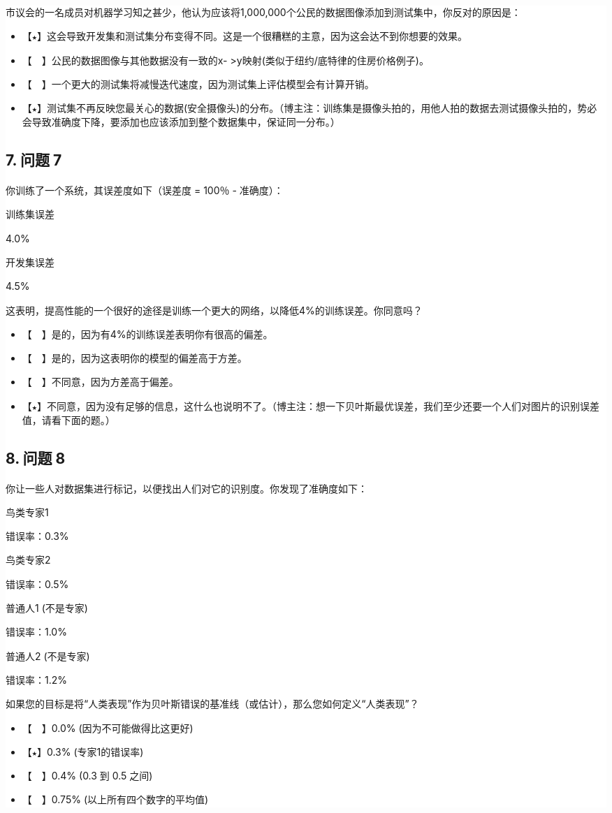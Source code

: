 市议会的一名成员对机器学习知之甚少，他认为应该将1,000,000个公民的数据图像添加到测试集中，你反对的原因是：

*   【`★`】这会导致开发集和测试集分布变得不同。这是一个很糟糕的主意，因为这会达不到你想要的效果。

*   【 】公民的数据图像与其他数据没有一致的x- >y映射(类似于纽约/底特律的住房价格例子)。

*   【 】一个更大的测试集将减慢迭代速度，因为测试集上评估模型会有计算开销。

*   【`★`】测试集不再反映您最关心的数据(安全摄像头)的分布。（博主注：训练集是摄像头拍的，用他人拍的数据去测试摄像头拍的，势必会导致准确度下降，要添加也应该添加到整个数据集中，保证同一分布。）

7\. 问题 7
--------

你训练了一个系统，其误差度如下（误差度 = 100％ - 准确度）：

训练集误差

4.0%

开发集误差

4.5%

这表明，提高性能的一个很好的途径是训练一个更大的网络，以降低4%的训练误差。你同意吗？

*   【 】是的，因为有4%的训练误差表明你有很高的偏差。

*   【 】是的，因为这表明你的模型的偏差高于方差。

*   【 】不同意，因为方差高于偏差。

*   【`★`】不同意，因为没有足够的信息，这什么也说明不了。（博主注：想一下贝叶斯最优误差，我们至少还要一个人们对图片的识别误差值，请看下面的题。）

8\. 问题 8
--------

你让一些人对数据集进行标记，以便找出人们对它的识别度。你发现了准确度如下：

鸟类专家1

错误率：0.3%

鸟类专家2

错误率：0.5%

普通人1 (不是专家)

错误率：1.0%

普通人2 (不是专家)

错误率：1.2%

如果您的目标是将“人类表现”作为贝叶斯错误的基准线（或估计），那么您如何定义“人类表现”？

*   【 】0.0% (因为不可能做得比这更好)

*   【`★`】0.3% (专家1的错误率)

*   【 】0.4% (0.3 到 0.5 之间)

*   【 】0.75% (以上所有四个数字的平均值)
